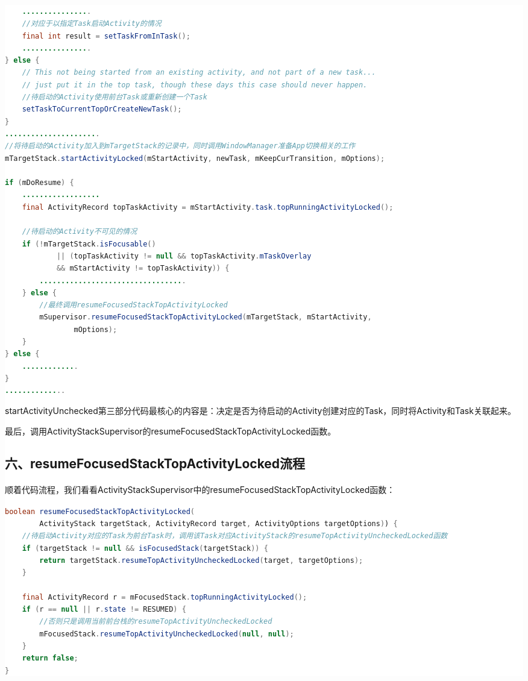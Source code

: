 ```java
    ................
    //对应于以指定Task启动Activity的情况
    final int result = setTaskFromInTask();
    ................
} else {
    // This not being started from an existing activity, and not part of a new task...
    // just put it in the top task, though these days this case should never happen.
    //待启动的Activity使用前台Task或重新创建一个Task
    setTaskToCurrentTopOrCreateNewTask();
}
......................
//将待启动的Activity加入到mTargetStack的记录中，同时调用WindowManager准备App切换相关的工作
mTargetStack.startActivityLocked(mStartActivity, newTask, mKeepCurTransition, mOptions);

if (mDoResume) {
    ..................
    final ActivityRecord topTaskActivity = mStartActivity.task.topRunningActivityLocked();

    //待启动的Activity不可见的情况
    if (!mTargetStack.isFocusable()
            || (topTaskActivity != null && topTaskActivity.mTaskOverlay
            && mStartActivity != topTaskActivity)) {
        ..................................
    } else {
        //最终调用resumeFocusedStackTopActivityLocked
        mSupervisor.resumeFocusedStackTopActivityLocked(mTargetStack, mStartActivity,
                mOptions);
    }
} else {
    .............
}
..............
```

startActivityUnchecked第三部分代码最核心的内容是：决定是否为待启动的Activity创建对应的Task，同时将Activity和Task关联起来。

最后，调用ActivityStackSupervisor的resumeFocusedStackTopActivityLocked函数。

## 六、resumeFocusedStackTopActivityLocked流程
顺着代码流程，我们看看ActivityStackSupervisor中的resumeFocusedStackTopActivityLocked函数：
```java
boolean resumeFocusedStackTopActivityLocked(
        ActivityStack targetStack, ActivityRecord target, ActivityOptions targetOptions)) {
    //待启动Activity对应的Task为前台Task时，调用该Task对应ActivityStack的resumeTopActivityUncheckedLocked函数
    if (targetStack != null && isFocusedStack(targetStack)) {
        return targetStack.resumeTopActivityUncheckedLocked(target, targetOptions);
    }

    final ActivityRecord r = mFocusedStack.topRunningActivityLocked();
    if (r == null || r.state != RESUMED) {
        //否则只是调用当前前台栈的resumeTopActivityUncheckedLocked
        mFocusedStack.resumeTopActivityUncheckedLocked(null, null);
    }
    return false;
}
```
